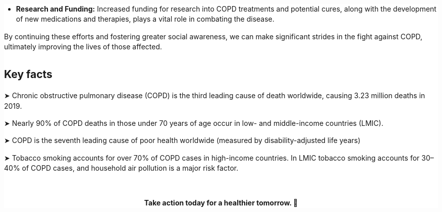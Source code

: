 - **Research and Funding:** Increased funding for research into COPD treatments and potential cures, along with the development of new medications and therapies, plays a vital role in combating the disease.

By continuing these efforts and fostering greater social awareness, we can make significant strides in the fight against COPD, ultimately improving the lives of those affected.


## Key facts

 <p> ➤ Chronic obstructive pulmonary disease (COPD) is the third leading cause of death worldwide, causing 3.23 million deaths in 2019. </p>
 <p> ➤ Nearly 90% of COPD deaths in those under 70 years of age occur in low- and middle-income countries (LMIC). </p>
 <p> ➤ COPD is the seventh leading cause of poor health worldwide (measured by disability-adjusted life years) </p>
 <p> ➤ Tobacco smoking accounts for over 70% of COPD cases in high-income countries. In LMIC tobacco smoking accounts for 30–40% of COPD cases, and household air pollution is a major risk factor. </p>


<br>
<p align="center"><strong>Take action today for a healthier tomorrow. 💙</strong></p>

